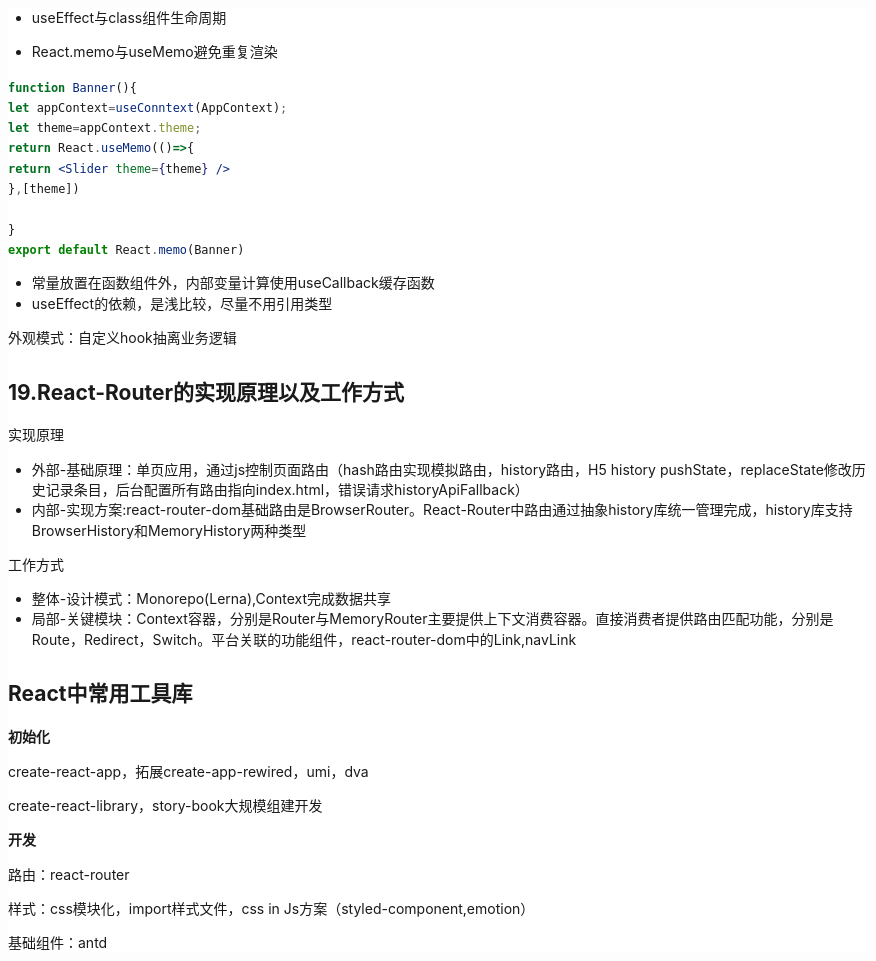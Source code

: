 - useEffect与class组件生命周期

- React.memo与useMemo避免重复渲染
```jsx
function Banner(){
let appContext=useConntext(AppContext);
let theme=appContext.theme;
return React.useMemo(()=>{
return <Slider theme={theme} />
},[theme])

}
export default React.memo(Banner)
```

- 常量放置在函数组件外，内部变量计算使用useCallback缓存函数
- useEffect的依赖，是浅比较，尽量不用引用类型



外观模式：自定义hook抽离业务逻辑



## 19.React-Router的实现原理以及工作方式



实现原理

- 外部-基础原理：单页应用，通过js控制页面路由（hash路由实现模拟路由，history路由，H5 history pushState，replaceState修改历史记录条目，后台配置所有路由指向index.html，错误请求historyApiFallback）
- 内部-实现方案:react-router-dom基础路由是BrowserRouter。React-Router中路由通过抽象history库统一管理完成，history库支持BrowserHistory和MemoryHistory两种类型



工作方式

- 整体-设计模式：Monorepo(Lerna),Context完成数据共享
- 局部-关键模块：Context容器，分别是Router与MemoryRouter主要提供上下文消费容器。直接消费者提供路由匹配功能，分别是Route，Redirect，Switch。平台关联的功能组件，react-router-dom中的Link,navLink



##  React中常用工具库



**初始化**

create-react-app，拓展create-app-rewired，umi，dva

create-react-library，story-book大规模组建开发

**开发**

路由：react-router

样式：css模块化，import样式文件，css in Js方案（styled-component,emotion）

基础组件：antd
